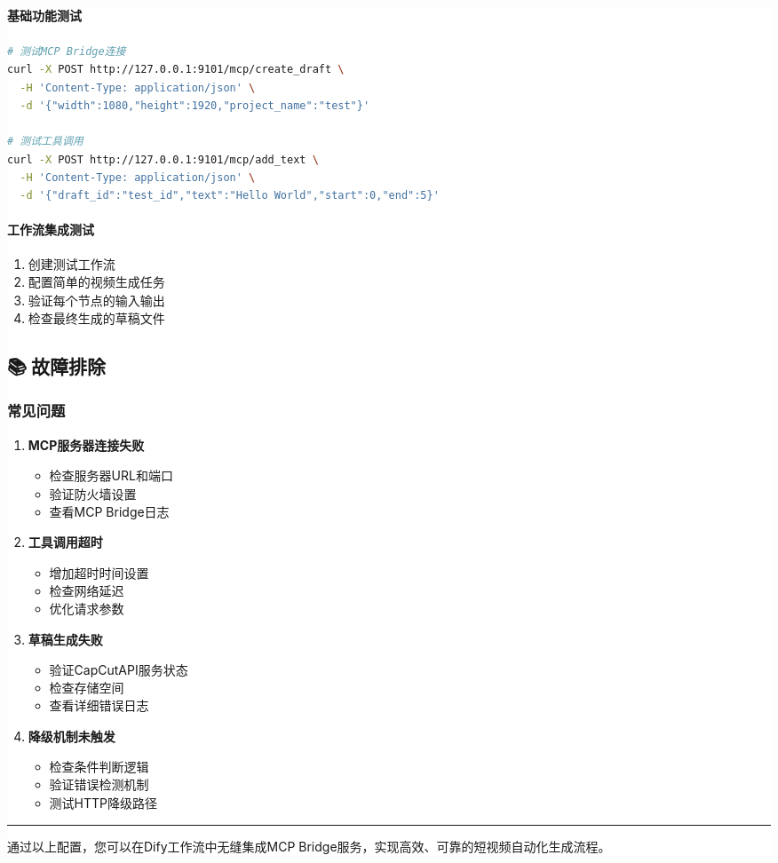 #### 基础功能测试
```bash
# 测试MCP Bridge连接
curl -X POST http://127.0.0.1:9101/mcp/create_draft \
  -H 'Content-Type: application/json' \
  -d '{"width":1080,"height":1920,"project_name":"test"}'

# 测试工具调用
curl -X POST http://127.0.0.1:9101/mcp/add_text \
  -H 'Content-Type: application/json' \
  -d '{"draft_id":"test_id","text":"Hello World","start":0,"end":5}'
```

#### 工作流集成测试
1. 创建测试工作流
2. 配置简单的视频生成任务
3. 验证每个节点的输入输出
4. 检查最终生成的草稿文件

## 📚 故障排除

### 常见问题

1. **MCP服务器连接失败**
   - 检查服务器URL和端口
   - 验证防火墙设置
   - 查看MCP Bridge日志

2. **工具调用超时**
   - 增加超时时间设置
   - 检查网络延迟
   - 优化请求参数

3. **草稿生成失败**
   - 验证CapCutAPI服务状态
   - 检查存储空间
   - 查看详细错误日志

4. **降级机制未触发**
   - 检查条件判断逻辑
   - 验证错误检测机制
   - 测试HTTP降级路径

---

通过以上配置，您可以在Dify工作流中无缝集成MCP Bridge服务，实现高效、可靠的短视频自动化生成流程。